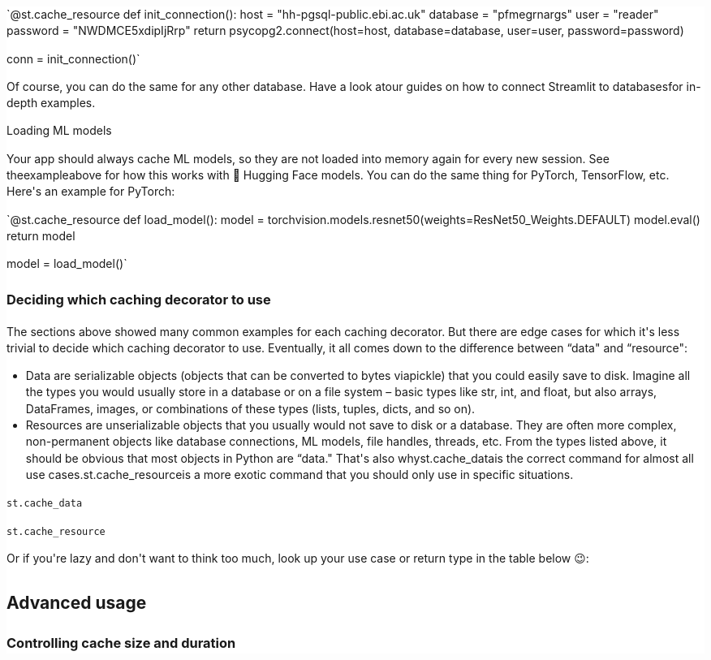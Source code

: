 `@st.cache_resource
def init_connection():
    host = "hh-pgsql-public.ebi.ac.uk"
    database = "pfmegrnargs"
    user = "reader"
    password = "NWDMCE5xdipIjRrp"
    return psycopg2.connect(host=host, database=database, user=user, password=password)

conn = init_connection()`

Of course, you can do the same for any other database. Have a look atour guides on how to connect Streamlit to databasesfor in-depth examples.

Loading ML models

Your app should always cache ML models, so they are not loaded into memory again for every new session. See theexampleabove for how this works with 🤗 Hugging Face models. You can do the same thing for PyTorch, TensorFlow, etc. Here's an example for PyTorch:

`@st.cache_resource
def load_model():
    model = torchvision.models.resnet50(weights=ResNet50_Weights.DEFAULT)
    model.eval()
    return model

model = load_model()`

### Deciding which caching decorator to use

The sections above showed many common examples for each caching decorator. But there are edge cases for which it's less trivial to decide which caching decorator to use. Eventually, it all comes down to the difference between “data" and “resource":

- Data are serializable objects (objects that can be converted to bytes viapickle) that you could easily save to disk. Imagine all the types you would usually store in a database or on a file system – basic types like str, int, and float, but also arrays, DataFrames, images, or combinations of these types (lists, tuples, dicts, and so on).
- Resources are unserializable objects that you usually would not save to disk or a database. They are often more complex, non-permanent objects like database connections, ML models, file handles, threads, etc.
From the types listed above, it should be obvious that most objects in Python are “data." That's also whyst.cache_datais the correct command for almost all use cases.st.cache_resourceis a more exotic command that you should only use in specific situations.

`st.cache_data`

`st.cache_resource`

Or if you're lazy and don't want to think too much, look up your use case or return type in the table below 😉:

## Advanced usage

### Controlling cache size and duration
